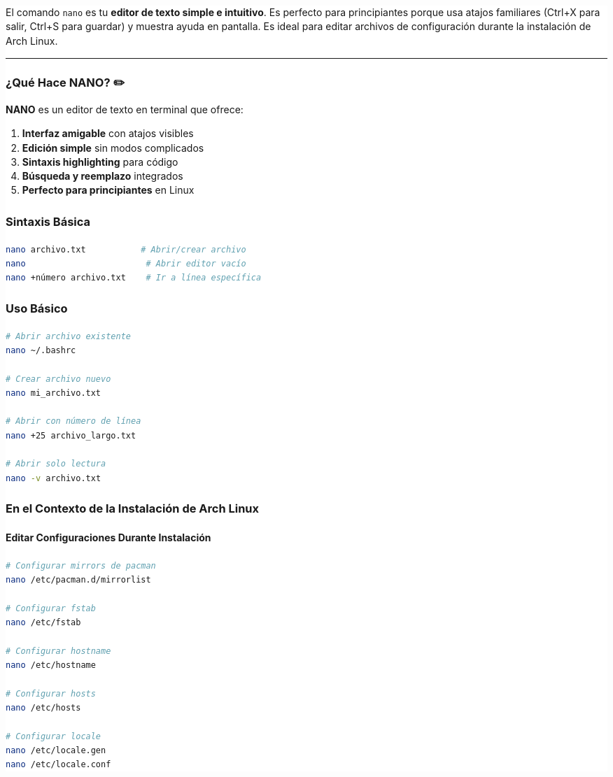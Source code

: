 El comando `nano` es tu **editor de texto simple e intuitivo**. Es perfecto para principiantes porque usa atajos familiares (Ctrl+X para salir, Ctrl+S para guardar) y muestra ayuda en pantalla. Es ideal para editar archivos de configuración durante la instalación de Arch Linux.

---
### ¿Qué Hace NANO? ✏️
**NANO** es un editor de texto en terminal que ofrece:
1. **Interfaz amigable** con atajos visibles
2. **Edición simple** sin modos complicados
3. **Sintaxis highlighting** para código
4. **Búsqueda y reemplazo** integrados
5. **Perfecto para principiantes** en Linux

### Sintaxis Básica
```bash
nano archivo.txt           # Abrir/crear archivo
nano                        # Abrir editor vacío
nano +número archivo.txt    # Ir a línea específica
```

### Uso Básico
```bash
# Abrir archivo existente
nano ~/.bashrc

# Crear archivo nuevo
nano mi_archivo.txt

# Abrir con número de línea
nano +25 archivo_largo.txt

# Abrir solo lectura
nano -v archivo.txt
```

### En el Contexto de la Instalación de Arch Linux

#### **Editar Configuraciones Durante Instalación**
```bash
# Configurar mirrors de pacman
nano /etc/pacman.d/mirrorlist

# Configurar fstab
nano /etc/fstab

# Configurar hostname
nano /etc/hostname

# Configurar hosts
nano /etc/hosts

# Configurar locale
nano /etc/locale.gen
nano /etc/locale.conf
```
